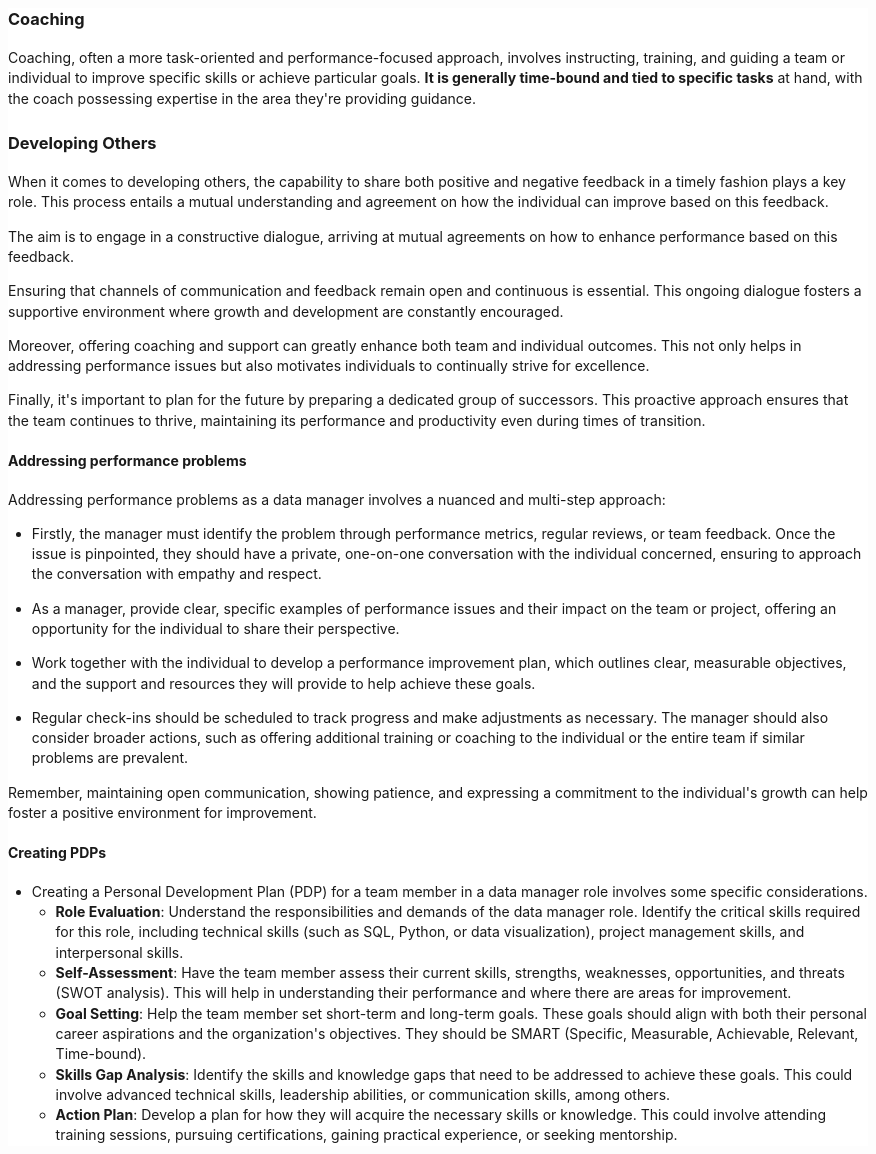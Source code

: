 ### Coaching 

Coaching, often a more task-oriented and performance-focused approach, involves instructing, training, and guiding a team or individual to improve specific skills or achieve particular goals. **It is generally time-bound and tied to specific tasks** at hand, with the coach possessing expertise in the area they're providing guidance. 

### Developing Others

When it comes to developing others, the capability to share both positive and negative feedback in a timely fashion plays a key role. This process entails a mutual understanding and agreement on how the individual can improve based on this feedback.

The aim is to engage in a constructive dialogue, arriving at mutual agreements on how to enhance performance based on this feedback.

Ensuring that channels of communication and feedback remain open and continuous is essential. This ongoing dialogue fosters a supportive environment where growth and development are constantly encouraged.

Moreover, offering coaching and support can greatly enhance both team and individual outcomes. This not only helps in addressing performance issues but also motivates individuals to continually strive for excellence.

Finally, it's important to plan for the future by preparing a dedicated group of successors. This proactive approach ensures that the team continues to thrive, maintaining its performance and productivity even during times of transition.

#### Addressing performance problems

Addressing performance problems as a data manager involves a nuanced and multi-step approach:

* Firstly, the manager must identify the problem through performance metrics, regular reviews, or team feedback. Once the issue is pinpointed, they should have a private, one-on-one conversation with the individual concerned, ensuring to approach the conversation with empathy and respect.

* As a manager, provide clear, specific examples of performance issues and their impact on the team or project, offering an opportunity for the individual to share their perspective.

* Work together with the individual to develop a performance improvement plan, which outlines clear, measurable objectives, and the support and resources they will provide to help achieve these goals.

* Regular check-ins should be scheduled to track progress and make adjustments as necessary. The manager should also consider broader actions, such as offering additional training or coaching to the individual or the entire team if similar problems are prevalent. 

Remember, maintaining open communication, showing patience, and expressing a commitment to the individual's growth can help foster a positive environment for improvement.

#### Creating PDPs

* Creating a Personal Development Plan (PDP) for a team member in a data manager role involves some specific considerations.
    * **Role Evaluation**: Understand the responsibilities and demands of the data manager role. Identify the critical skills required for this role, including technical skills (such as SQL, Python, or data visualization), project management skills, and interpersonal skills.
    * **Self-Assessment**: Have the team member assess their current skills, strengths, weaknesses, opportunities, and threats (SWOT analysis). This will help in understanding their performance and where there are areas for improvement.
    * **Goal Setting**: Help the team member set short-term and long-term goals. These goals should align with both their personal career aspirations and the organization's objectives. They should be SMART (Specific, Measurable, Achievable, Relevant, Time-bound).
    * **Skills Gap Analysis**: Identify the skills and knowledge gaps that need to be addressed to achieve these goals. This could involve advanced technical skills, leadership abilities, or communication skills, among others.
    * **Action Plan**: Develop a plan for how they will acquire the necessary skills or knowledge. This could involve attending training sessions, pursuing certifications, gaining practical experience, or seeking mentorship.